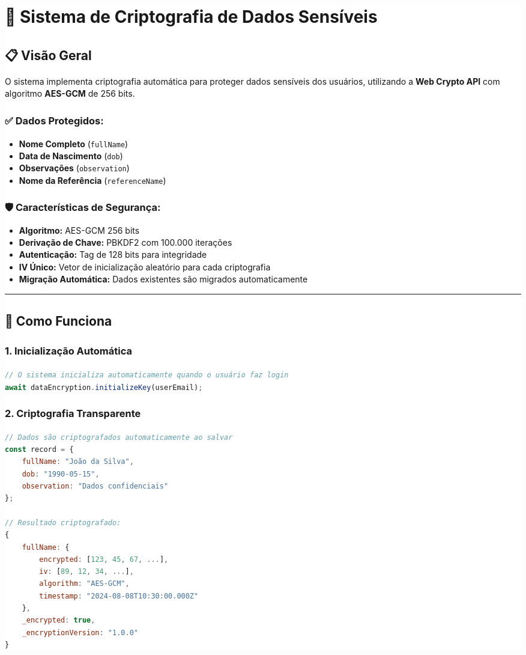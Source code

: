 # 🔐 Sistema de Criptografia de Dados Sensíveis

## 📋 **Visão Geral**

O sistema implementa criptografia automática para proteger dados sensíveis dos usuários, utilizando a **Web Crypto API** com algoritmo **AES-GCM** de 256 bits.

### ✅ **Dados Protegidos:**
- **Nome Completo** (`fullName`)
- **Data de Nascimento** (`dob`)
- **Observações** (`observation`)
- **Nome da Referência** (`referenceName`)

### 🛡️ **Características de Segurança:**
- **Algoritmo:** AES-GCM 256 bits
- **Derivação de Chave:** PBKDF2 com 100.000 iterações
- **Autenticação:** Tag de 128 bits para integridade
- **IV Único:** Vetor de inicialização aleatório para cada criptografia
- **Migração Automática:** Dados existentes são migrados automaticamente

---

## 🚀 **Como Funciona**

### **1. Inicialização Automática**
```javascript
// O sistema inicializa automaticamente quando o usuário faz login
await dataEncryption.initializeKey(userEmail);
```

### **2. Criptografia Transparente**
```javascript
// Dados são criptografados automaticamente ao salvar
const record = {
    fullName: "João da Silva",
    dob: "1990-05-15",
    observation: "Dados confidenciais"
};

// Resultado criptografado:
{
    fullName: {
        encrypted: [123, 45, 67, ...],
        iv: [89, 12, 34, ...],
        algorithm: "AES-GCM",
        timestamp: "2024-08-08T10:30:00.000Z"
    },
    _encrypted: true,
    _encryptionVersion: "1.0.0"
}
```

